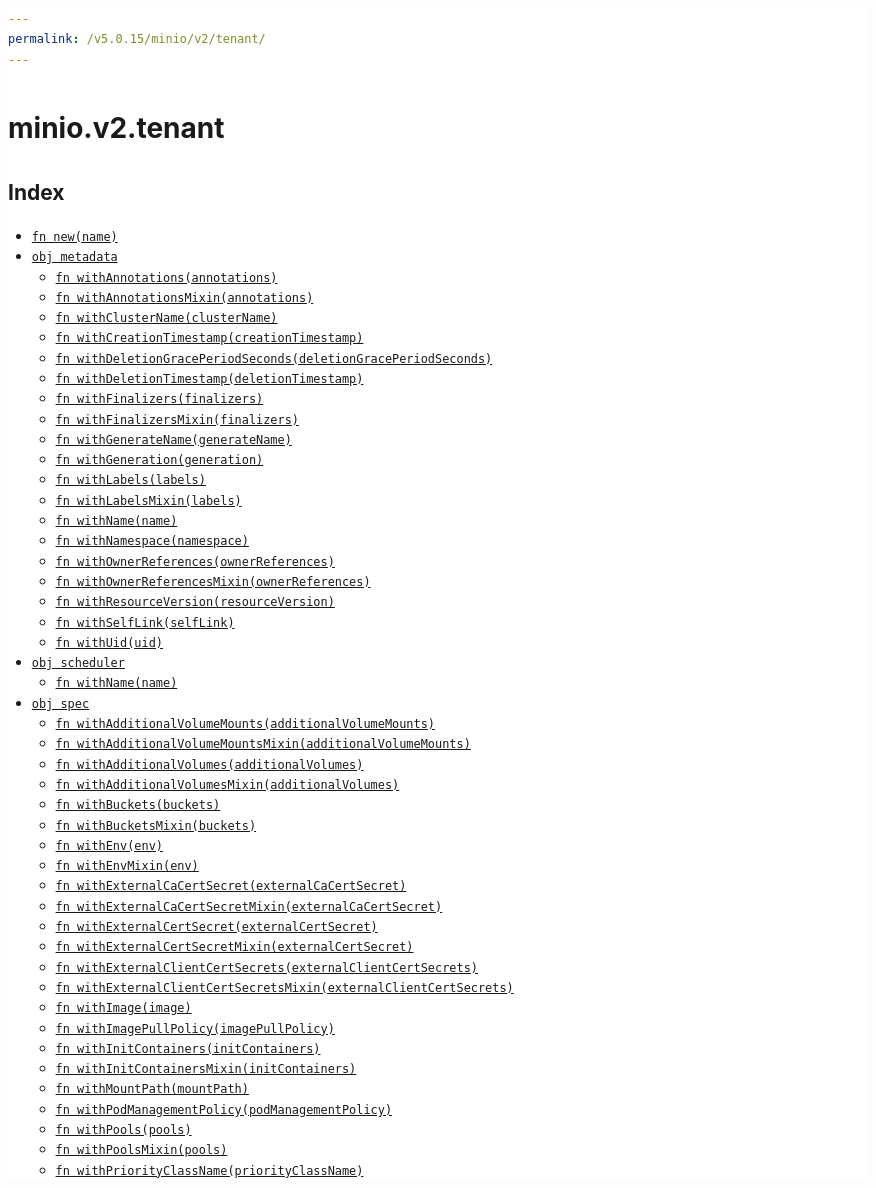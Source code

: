 ```yaml
---
permalink: /v5.0.15/minio/v2/tenant/
---
```


# minio.v2.tenant



## Index

* [`fn new(name)`](#fn-new)
* [`obj metadata`](#obj-metadata)
  * [`fn withAnnotations(annotations)`](#fn-metadatawithannotations)
  * [`fn withAnnotationsMixin(annotations)`](#fn-metadatawithannotationsmixin)
  * [`fn withClusterName(clusterName)`](#fn-metadatawithclustername)
  * [`fn withCreationTimestamp(creationTimestamp)`](#fn-metadatawithcreationtimestamp)
  * [`fn withDeletionGracePeriodSeconds(deletionGracePeriodSeconds)`](#fn-metadatawithdeletiongraceperiodseconds)
  * [`fn withDeletionTimestamp(deletionTimestamp)`](#fn-metadatawithdeletiontimestamp)
  * [`fn withFinalizers(finalizers)`](#fn-metadatawithfinalizers)
  * [`fn withFinalizersMixin(finalizers)`](#fn-metadatawithfinalizersmixin)
  * [`fn withGenerateName(generateName)`](#fn-metadatawithgeneratename)
  * [`fn withGeneration(generation)`](#fn-metadatawithgeneration)
  * [`fn withLabels(labels)`](#fn-metadatawithlabels)
  * [`fn withLabelsMixin(labels)`](#fn-metadatawithlabelsmixin)
  * [`fn withName(name)`](#fn-metadatawithname)
  * [`fn withNamespace(namespace)`](#fn-metadatawithnamespace)
  * [`fn withOwnerReferences(ownerReferences)`](#fn-metadatawithownerreferences)
  * [`fn withOwnerReferencesMixin(ownerReferences)`](#fn-metadatawithownerreferencesmixin)
  * [`fn withResourceVersion(resourceVersion)`](#fn-metadatawithresourceversion)
  * [`fn withSelfLink(selfLink)`](#fn-metadatawithselflink)
  * [`fn withUid(uid)`](#fn-metadatawithuid)
* [`obj scheduler`](#obj-scheduler)
  * [`fn withName(name)`](#fn-schedulerwithname)
* [`obj spec`](#obj-spec)
  * [`fn withAdditionalVolumeMounts(additionalVolumeMounts)`](#fn-specwithadditionalvolumemounts)
  * [`fn withAdditionalVolumeMountsMixin(additionalVolumeMounts)`](#fn-specwithadditionalvolumemountsmixin)
  * [`fn withAdditionalVolumes(additionalVolumes)`](#fn-specwithadditionalvolumes)
  * [`fn withAdditionalVolumesMixin(additionalVolumes)`](#fn-specwithadditionalvolumesmixin)
  * [`fn withBuckets(buckets)`](#fn-specwithbuckets)
  * [`fn withBucketsMixin(buckets)`](#fn-specwithbucketsmixin)
  * [`fn withEnv(env)`](#fn-specwithenv)
  * [`fn withEnvMixin(env)`](#fn-specwithenvmixin)
  * [`fn withExternalCaCertSecret(externalCaCertSecret)`](#fn-specwithexternalcacertsecret)
  * [`fn withExternalCaCertSecretMixin(externalCaCertSecret)`](#fn-specwithexternalcacertsecretmixin)
  * [`fn withExternalCertSecret(externalCertSecret)`](#fn-specwithexternalcertsecret)
  * [`fn withExternalCertSecretMixin(externalCertSecret)`](#fn-specwithexternalcertsecretmixin)
  * [`fn withExternalClientCertSecrets(externalClientCertSecrets)`](#fn-specwithexternalclientcertsecrets)
  * [`fn withExternalClientCertSecretsMixin(externalClientCertSecrets)`](#fn-specwithexternalclientcertsecretsmixin)
  * [`fn withImage(image)`](#fn-specwithimage)
  * [`fn withImagePullPolicy(imagePullPolicy)`](#fn-specwithimagepullpolicy)
  * [`fn withInitContainers(initContainers)`](#fn-specwithinitcontainers)
  * [`fn withInitContainersMixin(initContainers)`](#fn-specwithinitcontainersmixin)
  * [`fn withMountPath(mountPath)`](#fn-specwithmountpath)
  * [`fn withPodManagementPolicy(podManagementPolicy)`](#fn-specwithpodmanagementpolicy)
  * [`fn withPools(pools)`](#fn-specwithpools)
  * [`fn withPoolsMixin(pools)`](#fn-specwithpoolsmixin)
  * [`fn withPriorityClassName(priorityClassName)`](#fn-specwithpriorityclassname)